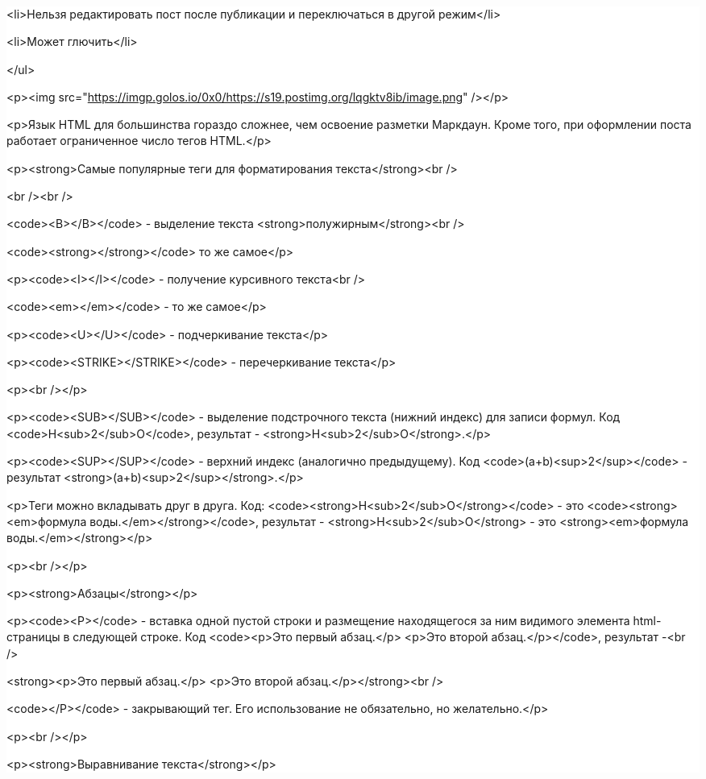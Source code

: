 &lt;li&gt;Нельзя редактировать пост после публикации и переключаться в другой режим&lt;/li&gt;

&lt;li&gt;Может глючить&lt;/li&gt;

&lt;/ul&gt;

&lt;p&gt;&lt;img src="https://imgp.golos.io/0x0/https://s19.postimg.org/lqgktv8ib/image.png" /&gt;&lt;/p&gt;

&lt;p&gt;Язык HTML для большинства гораздо сложнее, чем освоение разметки Маркдаун. Кроме того, при оформлении поста работает ограниченное число тегов HTML.&lt;/p&gt;

&lt;p&gt;&lt;strong&gt;Самые популярные теги для форматирования текста&lt;/strong&gt;&lt;br /&gt;

&lt;br /&gt;&lt;br /&gt;

&lt;code&gt;&lt;B&gt;&lt;/B&gt;&lt;/code&gt; - выделение текста &lt;strong&gt;полужирным&lt;/strong&gt;&lt;br /&gt;

&lt;code&gt;&lt;strong&gt;&lt;/strong&gt;&lt;/code&gt; то же самое&lt;/p&gt;

&lt;p&gt;&lt;code&gt;&lt;I&gt;&lt;/I&gt;&lt;/code&gt; - получение курсивного текста&lt;br /&gt;

&lt;code&gt;&lt;em&gt;&lt;/em&gt;&lt;/code&gt; - то же самое&lt;/p&gt;

&lt;p&gt;&lt;code&gt;&lt;U&gt;&lt;/U&gt;&lt;/code&gt; -  подчеркивание текста&lt;/p&gt;

&lt;p&gt;&lt;code&gt;&lt;STRIKE&gt;&lt;/STRIKE&gt;&lt;/code&gt; - перечеркивание текста&lt;/p&gt;

&lt;p&gt;&lt;br /&gt;&lt;/p&gt;

&lt;p&gt;&lt;code&gt;&lt;SUB&gt;&lt;/SUB&gt;&lt;/code&gt; - выделение подстрочного текста \(нижний индекс\) для записи формул. Код &lt;code&gt;H&lt;sub&gt;2&lt;/sub&gt;O&lt;/code&gt;, результат -  &lt;strong&gt;H&lt;sub&gt;2&lt;/sub&gt;O&lt;/strong&gt;.&lt;/p&gt;

&lt;p&gt;&lt;code&gt;&lt;SUP&gt;&lt;/SUP&gt;&lt;/code&gt; - верхний индекс \(аналогично предыдущему\). Код &lt;code&gt;\(a+b\)&lt;sup&gt;2&lt;/sup&gt;&lt;/code&gt; - результат &lt;strong&gt;\(a+b\)&lt;sup&gt;2&lt;/sup&gt;&lt;/strong&gt;.&lt;/p&gt;

&lt;p&gt;Теги можно вкладывать друг в друга. Код: &lt;code&gt;&lt;strong&gt;H&lt;sub&gt;2&lt;/sub&gt;O&lt;/strong&gt;&lt;/code&gt; - это &lt;code&gt;&lt;strong&gt;&lt;em&gt;формула воды.&lt;/em&gt;&lt;/strong&gt;&lt;/code&gt;, результат -  &lt;strong&gt;H&lt;sub&gt;2&lt;/sub&gt;O&lt;/strong&gt; - это &lt;strong&gt;&lt;em&gt;формула воды.&lt;/em&gt;&lt;/strong&gt;&lt;/p&gt;

&lt;p&gt;&lt;br /&gt;&lt;/p&gt;

&lt;p&gt;&lt;strong&gt;Абзацы&lt;/strong&gt;&lt;/p&gt;

&lt;p&gt;&lt;code&gt;&lt;P&gt;&lt;/code&gt; - вставка одной пустой строки и размещение находящегося за ним видимого элемента html-страницы в следующей строке. Код &lt;code&gt;&lt;p&gt;Это первый абзац.&lt;/p&gt; &lt;p&gt;Это второй абзац.&lt;/p&gt;&lt;/code&gt;, результат -&lt;br /&gt;

&lt;strong&gt;&lt;p&gt;Это первый абзац.&lt;/p&gt; &lt;p&gt;Это второй абзац.&lt;/p&gt;&lt;/strong&gt;&lt;br /&gt;

&lt;code&gt;&lt;/P&gt;&lt;/code&gt; - закрывающий тег. Его использование не обязательно, но желательно.&lt;/p&gt;

&lt;p&gt;&lt;br /&gt;&lt;/p&gt;

&lt;p&gt;&lt;strong&gt;Выравнивание текста&lt;/strong&gt;&lt;/p&gt;

